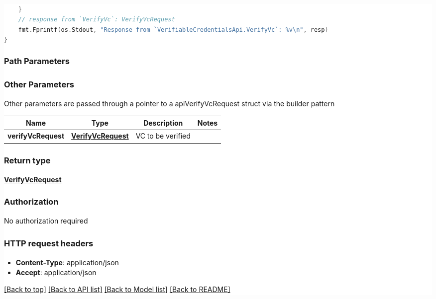 ```go
    }
    // response from `VerifyVc`: VerifyVcRequest
    fmt.Fprintf(os.Stdout, "Response from `VerifiableCredentialsApi.VerifyVc`: %v\n", resp)
}
```

### Path Parameters



### Other Parameters

Other parameters are passed through a pointer to a apiVerifyVcRequest struct via the builder pattern


Name | Type | Description  | Notes
------------- | ------------- | ------------- | -------------
 **verifyVcRequest** | [**VerifyVcRequest**](VerifyVcRequest.md) | VC to be verified | 

### Return type

[**VerifyVcRequest**](VerifyVcRequest.md)

### Authorization

No authorization required

### HTTP request headers

- **Content-Type**: application/json
- **Accept**: application/json

[[Back to top]](#) [[Back to API list]](../README.md#documentation-for-api-endpoints)
[[Back to Model list]](../README.md#documentation-for-models)
[[Back to README]](../README.md)

